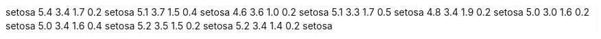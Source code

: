    <td style="text-align:left;"> setosa </td>
  </tr>
  <tr>
   <td style="text-align:right;"> 5.4 </td>
   <td style="text-align:right;"> 3.4 </td>
   <td style="text-align:right;"> 1.7 </td>
   <td style="text-align:right;"> 0.2 </td>
   <td style="text-align:left;"> setosa </td>
  </tr>
  <tr>
   <td style="text-align:right;"> 5.1 </td>
   <td style="text-align:right;"> 3.7 </td>
   <td style="text-align:right;"> 1.5 </td>
   <td style="text-align:right;"> 0.4 </td>
   <td style="text-align:left;"> setosa </td>
  </tr>
  <tr>
   <td style="text-align:right;"> 4.6 </td>
   <td style="text-align:right;"> 3.6 </td>
   <td style="text-align:right;"> 1.0 </td>
   <td style="text-align:right;"> 0.2 </td>
   <td style="text-align:left;"> setosa </td>
  </tr>
  <tr>
   <td style="text-align:right;"> 5.1 </td>
   <td style="text-align:right;"> 3.3 </td>
   <td style="text-align:right;"> 1.7 </td>
   <td style="text-align:right;"> 0.5 </td>
   <td style="text-align:left;"> setosa </td>
  </tr>
  <tr>
   <td style="text-align:right;"> 4.8 </td>
   <td style="text-align:right;"> 3.4 </td>
   <td style="text-align:right;"> 1.9 </td>
   <td style="text-align:right;"> 0.2 </td>
   <td style="text-align:left;"> setosa </td>
  </tr>
  <tr>
   <td style="text-align:right;"> 5.0 </td>
   <td style="text-align:right;"> 3.0 </td>
   <td style="text-align:right;"> 1.6 </td>
   <td style="text-align:right;"> 0.2 </td>
   <td style="text-align:left;"> setosa </td>
  </tr>
  <tr>
   <td style="text-align:right;"> 5.0 </td>
   <td style="text-align:right;"> 3.4 </td>
   <td style="text-align:right;"> 1.6 </td>
   <td style="text-align:right;"> 0.4 </td>
   <td style="text-align:left;"> setosa </td>
  </tr>
  <tr>
   <td style="text-align:right;"> 5.2 </td>
   <td style="text-align:right;"> 3.5 </td>
   <td style="text-align:right;"> 1.5 </td>
   <td style="text-align:right;"> 0.2 </td>
   <td style="text-align:left;"> setosa </td>
  </tr>
  <tr>
   <td style="text-align:right;"> 5.2 </td>
   <td style="text-align:right;"> 3.4 </td>
   <td style="text-align:right;"> 1.4 </td>
   <td style="text-align:right;"> 0.2 </td>
   <td style="text-align:left;"> setosa </td>